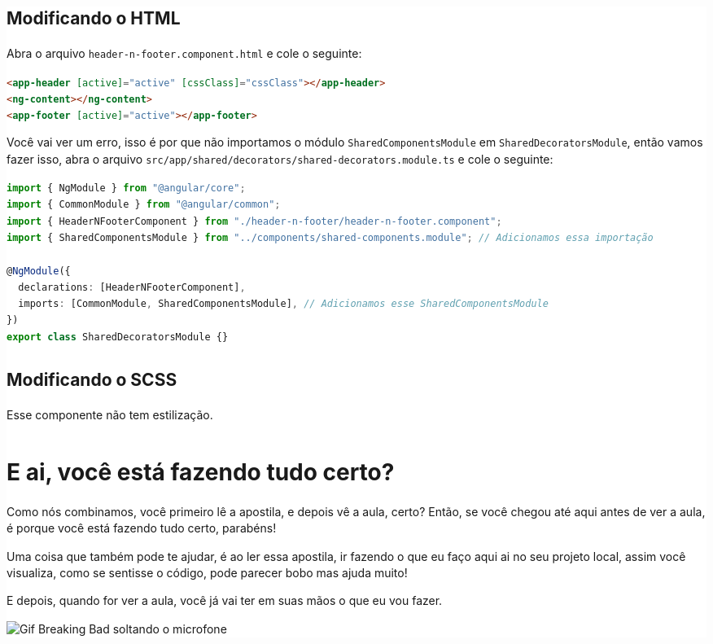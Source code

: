 ## **Modificando o HTML**

Abra o arquivo `header-n-footer.component.html` e cole o seguinte:

```html
<app-header [active]="active" [cssClass]="cssClass"></app-header>
<ng-content></ng-content>
<app-footer [active]="active"></app-footer>
```

Você vai ver um erro, isso é por que não importamos o módulo `SharedComponentsModule` em `SharedDecoratorsModule`, então vamos fazer isso, abra o arquivo `src/app/shared/decorators/shared-decorators.module.ts` e cole o seguinte:

```ts
import { NgModule } from "@angular/core";
import { CommonModule } from "@angular/common";
import { HeaderNFooterComponent } from "./header-n-footer/header-n-footer.component";
import { SharedComponentsModule } from "../components/shared-components.module"; // Adicionamos essa importação

@NgModule({
  declarations: [HeaderNFooterComponent],
  imports: [CommonModule, SharedComponentsModule], // Adicionamos esse SharedComponentsModule
})
export class SharedDecoratorsModule {}
```

## **Modificando o SCSS**

Esse componente não tem estilização.

# **E ai, você está fazendo tudo certo?**

Como nós combinamos, você primeiro lê a apostila, e depois vê a aula, certo? Então, se você chegou até aqui antes de ver a aula, é porque você está fazendo tudo certo, parabéns!

Uma coisa que também pode te ajudar, é ao ler essa apostila, ir fazendo o que eu faço aqui ai no seu projeto local, assim você visualiza, como se sentisse o código, pode parecer bobo mas ajuda muito!

E depois, quando for ver a aula, você já vai ter em suas mãos o que eu vou fazer.

![Gif Breaking Bad soltando o microfone](https://media.giphy.com/media/105D9aefNvprfG/giphy.gif)
